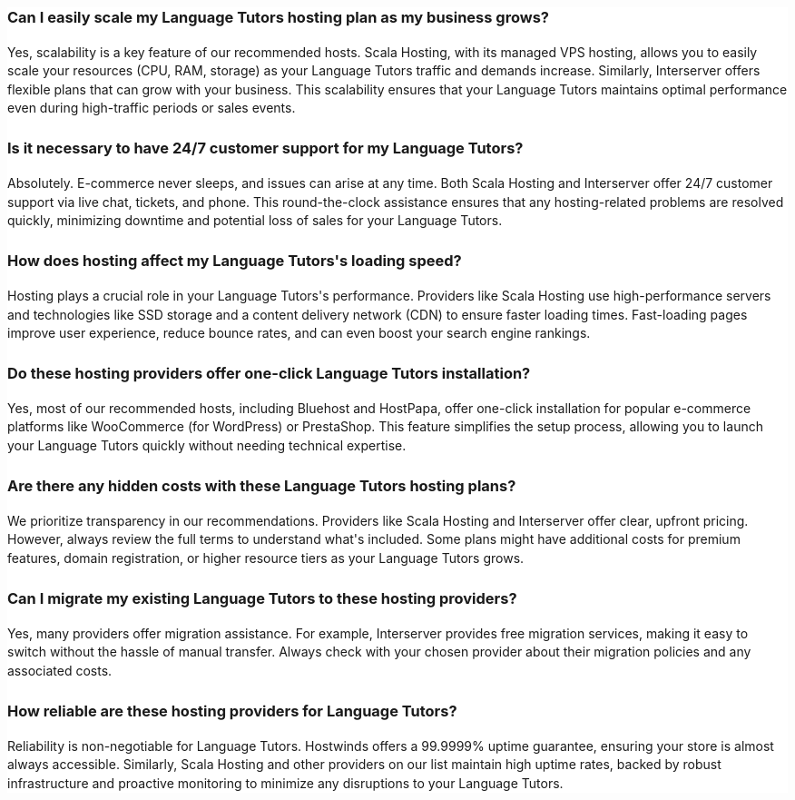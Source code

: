 ### Can I easily scale my Language Tutors hosting plan as my business grows? 
Yes, scalability is a key feature of our recommended hosts. Scala Hosting, with its managed VPS hosting, allows you to easily scale your resources (CPU, RAM, storage) as your Language Tutors traffic and demands increase. Similarly, Interserver offers flexible plans that can grow with your business. This scalability ensures that your Language Tutors maintains optimal performance even during high-traffic periods or sales events.

### Is it necessary to have 24/7 customer support for my Language Tutors? 
Absolutely. E-commerce never sleeps, and issues can arise at any time. Both Scala Hosting and Interserver offer 24/7 customer support via live chat, tickets, and phone. This round-the-clock assistance ensures that any hosting-related problems are resolved quickly, minimizing downtime and potential loss of sales for your Language Tutors.

### How does hosting affect my Language Tutors's loading speed? 
Hosting plays a crucial role in your Language Tutors's performance. Providers like Scala Hosting use high-performance servers and technologies like SSD storage and a content delivery network (CDN) to ensure faster loading times. Fast-loading pages improve user experience, reduce bounce rates, and can even boost your search engine rankings.

### Do these hosting providers offer one-click Language Tutors installation? 
Yes, most of our recommended hosts, including Bluehost and HostPapa, offer one-click installation for popular e-commerce platforms like WooCommerce (for WordPress) or PrestaShop. This feature simplifies the setup process, allowing you to launch your Language Tutors quickly without needing technical expertise.

### Are there any hidden costs with these Language Tutors hosting plans? 
We prioritize transparency in our recommendations. Providers like Scala Hosting and Interserver offer clear, upfront pricing. However, always review the full terms to understand what's included. Some plans might have additional costs for premium features, domain registration, or higher resource tiers as your Language Tutors grows.

### Can I migrate my existing Language Tutors to these hosting providers? 
Yes, many providers offer migration assistance. For example, Interserver provides free migration services, making it easy to switch without the hassle of manual transfer. Always check with your chosen provider about their migration policies and any associated costs.

### How reliable are these hosting providers for Language Tutors? 
Reliability is non-negotiable for Language Tutors. Hostwinds offers a 99.9999% uptime guarantee, ensuring your store is almost always accessible. Similarly, Scala Hosting and other providers on our list maintain high uptime rates, backed by robust infrastructure and proactive monitoring to minimize any disruptions to your Language Tutors.
